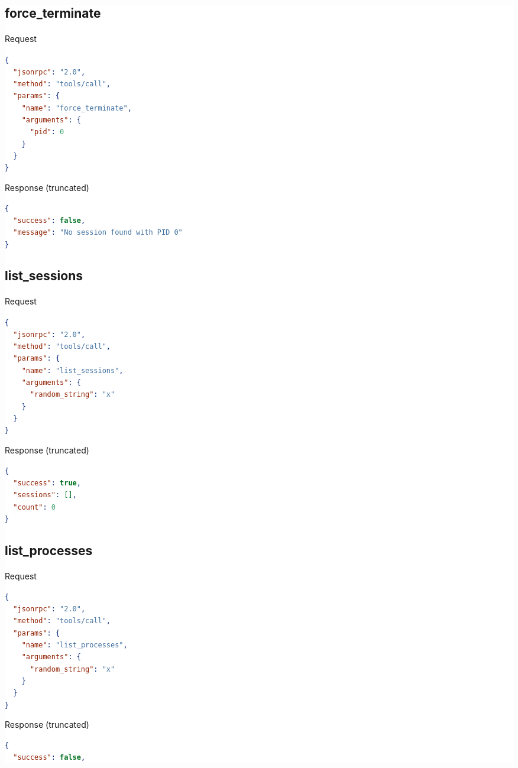 ## force_terminate
Request
```json
{
  "jsonrpc": "2.0",
  "method": "tools/call",
  "params": {
    "name": "force_terminate",
    "arguments": {
      "pid": 0
    }
  }
}
```
Response (truncated)
```json
{
  "success": false,
  "message": "No session found with PID 0"
}
```

## list_sessions
Request
```json
{
  "jsonrpc": "2.0",
  "method": "tools/call",
  "params": {
    "name": "list_sessions",
    "arguments": {
      "random_string": "x"
    }
  }
}
```
Response (truncated)
```json
{
  "success": true,
  "sessions": [],
  "count": 0
}
```

## list_processes
Request
```json
{
  "jsonrpc": "2.0",
  "method": "tools/call",
  "params": {
    "name": "list_processes",
    "arguments": {
      "random_string": "x"
    }
  }
}
```
Response (truncated)
```json
{
  "success": false,
```